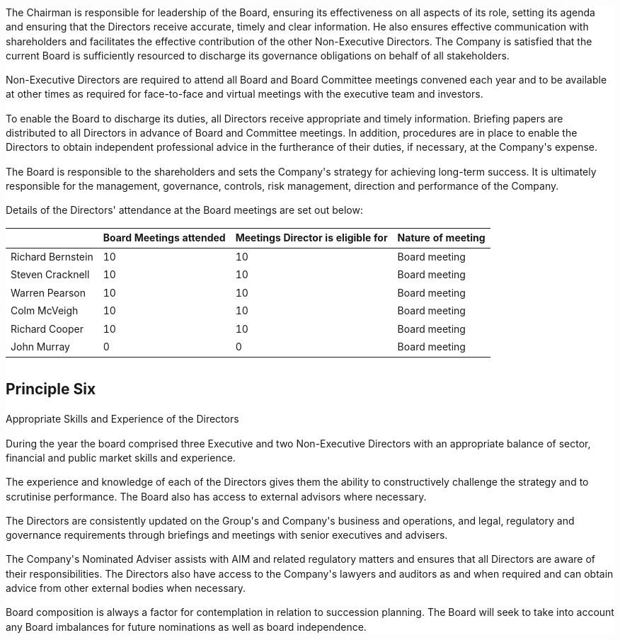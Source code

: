 The Chairman is responsible for leadership of the Board, ensuring its effectiveness on all aspects of its role, setting its agenda and ensuring that the Directors receive accurate, timely and clear information. He also ensures effective communication with shareholders and facilitates the effective contribution of the other Non-Executive Directors. The Company is satisfied that the current Board is sufficiently resourced to discharge its governance obligations on behalf of all stakeholders.

Non-Executive Directors are required to attend all Board and Board Committee meetings convened each year and to be available at other times as required for face-to-face and virtual meetings with the executive team and investors.

To enable the Board to discharge its duties, all Directors receive appropriate and timely information. Briefing papers are distributed to all Directors in advance of Board and Committee meetings. In addition, procedures are in place to enable the Directors to obtain independent professional advice in the furtherance of their duties, if necessary, at the Company's expense.

The Board is responsible to the shareholders and sets the Company's strategy for achieving long-term success. It is ultimately responsible for the management, governance, controls, risk management, direction and performance of the Company.

Details of the Directors' attendance at the Board meetings are set out below:

|                   |   Board Meetings attended |   Meetings Director is eligible for | Nature of meeting   |
|-------------------|---------------------------|-------------------------------------|---------------------|
| Richard Bernstein |                        10 |                                  10 | Board meeting       |
| Steven Cracknell  |                        10 |                                  10 | Board meeting       |
| Warren Pearson    |                        10 |                                  10 | Board meeting       |
| Colm McVeigh      |                        10 |                                  10 | Board meeting       |
| Richard Cooper    |                        10 |                                  10 | Board meeting       |
| John Murray       |                         0 |                                   0 | Board meeting       |

## Principle Six

Appropriate Skills and Experience of the Directors

During the year the board comprised three Executive and two Non-Executive Directors with an appropriate balance of sector, financial and public market skills and experience.

The experience and knowledge of each of the Directors gives them the ability to constructively challenge the strategy and to scrutinise performance. The Board also has access to external advisors where necessary.

The Directors are consistently updated on the Group's and Company's business and operations, and legal, regulatory and governance requirements through briefings and meetings with senior executives and advisers.

The Company's Nominated Adviser assists with AIM and related regulatory matters and ensures that all Directors are aware of their responsibilities. The Directors also have access to the Company's lawyers and auditors as and when required and can obtain advice from other external bodies when necessary.

Board composition is always a factor for contemplation in relation to succession planning. The Board will seek to take into account any Board imbalances for future nominations as well as board independence.
